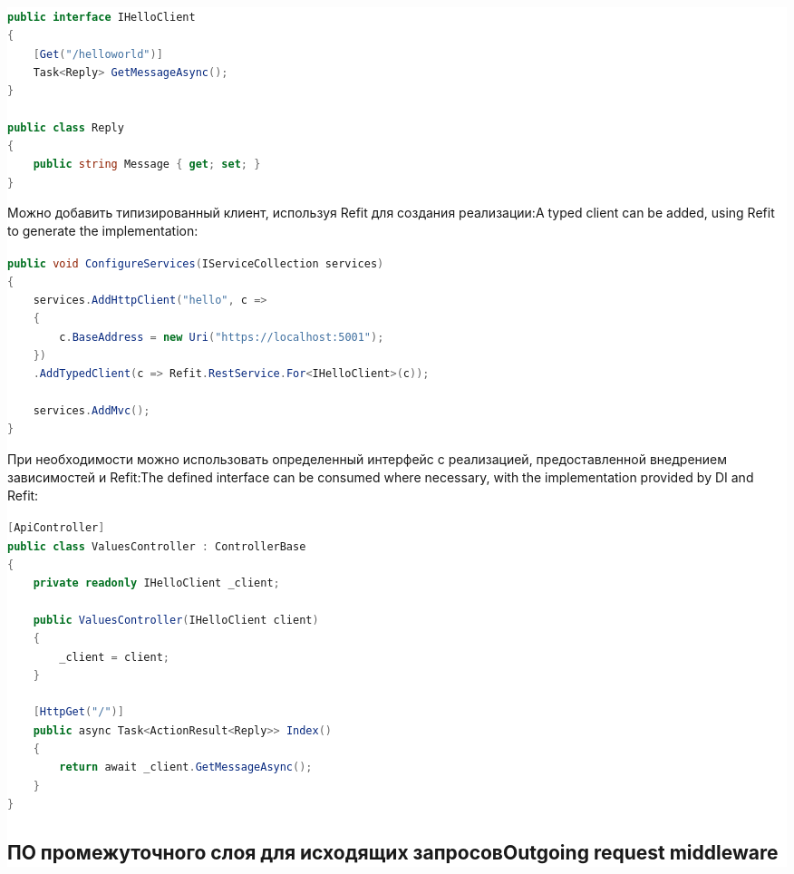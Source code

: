 ```csharp
public interface IHelloClient
{
    [Get("/helloworld")]
    Task<Reply> GetMessageAsync();
}

public class Reply
{
    public string Message { get; set; }
}
```

<span data-ttu-id="02c23-420">Можно добавить типизированный клиент, используя Refit для создания реализации:</span><span class="sxs-lookup"><span data-stu-id="02c23-420">A typed client can be added, using Refit to generate the implementation:</span></span>

```csharp
public void ConfigureServices(IServiceCollection services)
{
    services.AddHttpClient("hello", c =>
    {
        c.BaseAddress = new Uri("https://localhost:5001");
    })
    .AddTypedClient(c => Refit.RestService.For<IHelloClient>(c));

    services.AddMvc();
}
```

<span data-ttu-id="02c23-421">При необходимости можно использовать определенный интерфейс с реализацией, предоставленной внедрением зависимостей и Refit:</span><span class="sxs-lookup"><span data-stu-id="02c23-421">The defined interface can be consumed where necessary, with the implementation provided by DI and Refit:</span></span>

```csharp
[ApiController]
public class ValuesController : ControllerBase
{
    private readonly IHelloClient _client;

    public ValuesController(IHelloClient client)
    {
        _client = client;
    }

    [HttpGet("/")]
    public async Task<ActionResult<Reply>> Index()
    {
        return await _client.GetMessageAsync();
    }
}
```

## <a name="outgoing-request-middleware"></a><span data-ttu-id="02c23-422">ПО промежуточного слоя для исходящих запросов</span><span class="sxs-lookup"><span data-stu-id="02c23-422">Outgoing request middleware</span></span>

